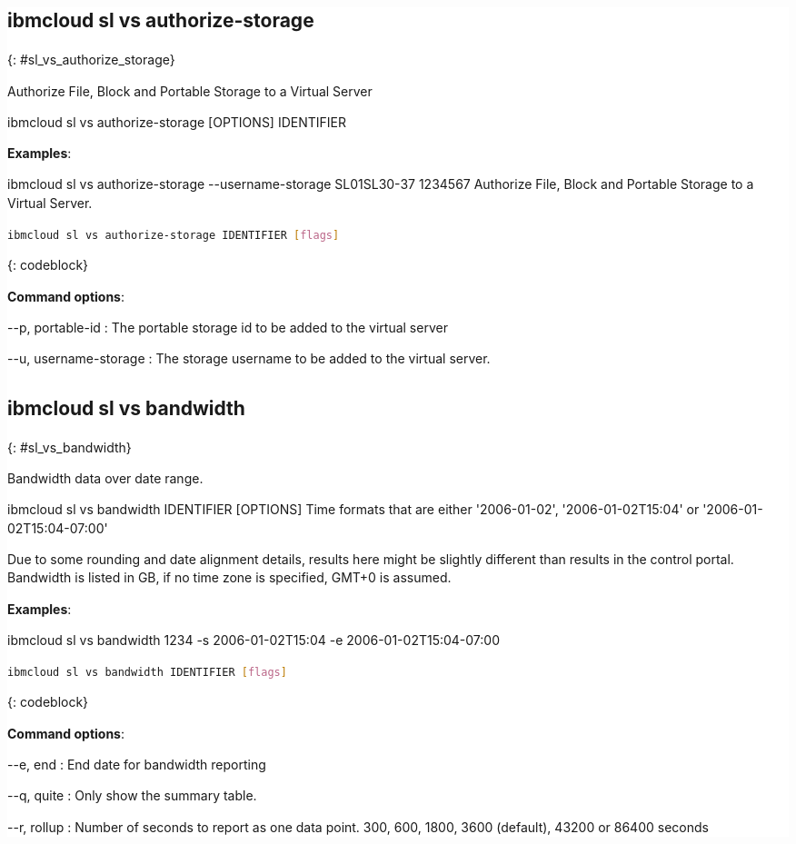


## ibmcloud sl vs authorize-storage
{: #sl_vs_authorize_storage}

Authorize File, Block and Portable Storage to a Virtual Server

ibmcloud sl vs authorize-storage [OPTIONS] IDENTIFIER

**Examples**:

   ibmcloud sl vs authorize-storage --username-storage SL01SL30-37 1234567
   Authorize File, Block and Portable Storage to a Virtual Server.

```bash
ibmcloud sl vs authorize-storage IDENTIFIER [flags]
```
{: codeblock}


**Command options**:

--p, portable-id
:    The portable storage id to be added to the virtual server

--u, username-storage
:    The storage username to be added to the virtual server.

## ibmcloud sl vs bandwidth
{: #sl_vs_bandwidth}

Bandwidth data over date range.

ibmcloud sl vs bandwidth IDENTIFIER [OPTIONS]
Time formats that are either '2006-01-02', '2006-01-02T15:04' or '2006-01-02T15:04-07:00'

Due to some rounding and date alignment details, results here might be slightly different than results in the control portal.
Bandwidth is listed in GB, if no time zone is specified, GMT+0 is assumed.

**Examples**:


   ibmcloud sl vs bandwidth 1234 -s 2006-01-02T15:04 -e 2006-01-02T15:04-07:00

```bash
ibmcloud sl vs bandwidth IDENTIFIER [flags]
```
{: codeblock}


**Command options**:

--e, end
:    End date for bandwidth reporting

--q, quite
:    Only show the summary table.

--r, rollup
:    Number of seconds to report as one data point. 300, 600, 1800, 3600 (default), 43200 or 86400 seconds
